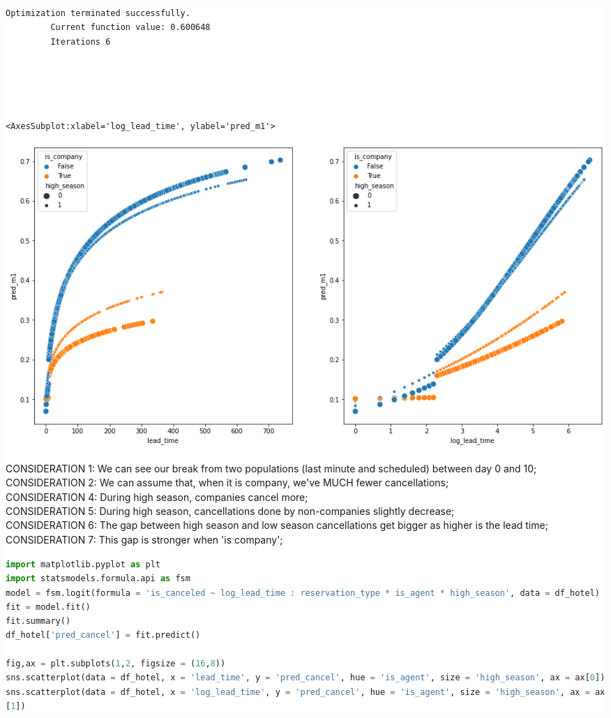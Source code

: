     Optimization terminated successfully.
             Current function value: 0.600648
             Iterations 6





    <AxesSubplot:xlabel='log_lead_time', ylabel='pred_m1'>




    
![png](output_47_2.png)
    


CONSIDERATION 1: We can see our break from two populations (last minute and scheduled) between day 0 and 10; \
CONSIDERATION 2: We can assume that, when it is company, we've MUCH fewer cancellations; \
CONSIDERATION 4: During high season, companies cancel more; \
CONSIDERATION 5: During high season, cancellations done by non-companies slightly decrease; \
CONSIDERATION 6: The gap between high season and low season cancellations get bigger as higher is the lead time; \
CONSIDERATION 7: This gap is stronger when 'is company';


```python
import matplotlib.pyplot as plt
import statsmodels.formula.api as fsm
model = fsm.logit(formula = 'is_canceled ~ log_lead_time : reservation_type * is_agent * high_season', data = df_hotel)
fit = model.fit()
fit.summary()
df_hotel['pred_cancel'] = fit.predict()

fig,ax = plt.subplots(1,2, figsize = (16,8))
sns.scatterplot(data = df_hotel, x = 'lead_time', y = 'pred_cancel', hue = 'is_agent', size = 'high_season', ax = ax[0])
sns.scatterplot(data = df_hotel, x = 'log_lead_time', y = 'pred_cancel', hue = 'is_agent', size = 'high_season', ax = ax[1])
```
